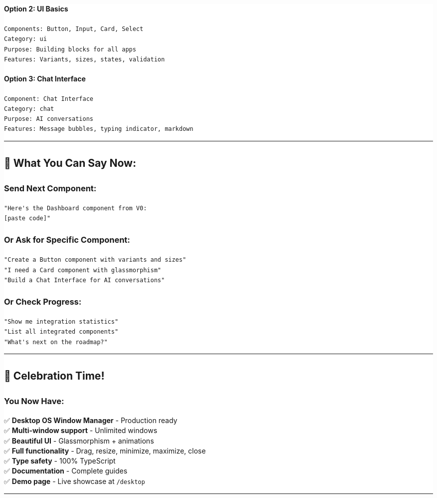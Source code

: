 #### **Option 2: UI Basics**
```
Components: Button, Input, Card, Select
Category: ui
Purpose: Building blocks for all apps
Features: Variants, sizes, states, validation
```

#### **Option 3: Chat Interface**
```
Component: Chat Interface
Category: chat
Purpose: AI conversations
Features: Message bubbles, typing indicator, markdown
```

---

## 💬 What You Can Say Now:

### Send Next Component:
```
"Here's the Dashboard component from V0:
[paste code]"
```

### Or Ask for Specific Component:
```
"Create a Button component with variants and sizes"
"I need a Card component with glassmorphism"
"Build a Chat Interface for AI conversations"
```

### Or Check Progress:
```
"Show me integration statistics"
"List all integrated components"
"What's next on the roadmap?"
```

---

## 🎉 Celebration Time!

### You Now Have:
✅ **Desktop OS Window Manager** - Production ready  
✅ **Multi-window support** - Unlimited windows  
✅ **Beautiful UI** - Glassmorphism + animations  
✅ **Full functionality** - Drag, resize, minimize, maximize, close  
✅ **Type safety** - 100% TypeScript  
✅ **Documentation** - Complete guides  
✅ **Demo page** - Live showcase at `/desktop`  

---